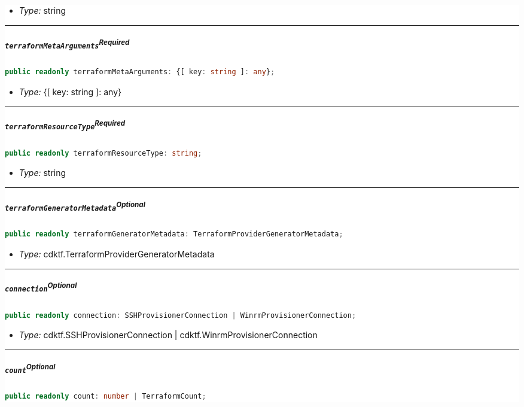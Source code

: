 - *Type:* string

---

##### `terraformMetaArguments`<sup>Required</sup> <a name="terraformMetaArguments" id="@cdktf/provider-databricks.sqlAlert.SqlAlert.property.terraformMetaArguments"></a>

```typescript
public readonly terraformMetaArguments: {[ key: string ]: any};
```

- *Type:* {[ key: string ]: any}

---

##### `terraformResourceType`<sup>Required</sup> <a name="terraformResourceType" id="@cdktf/provider-databricks.sqlAlert.SqlAlert.property.terraformResourceType"></a>

```typescript
public readonly terraformResourceType: string;
```

- *Type:* string

---

##### `terraformGeneratorMetadata`<sup>Optional</sup> <a name="terraformGeneratorMetadata" id="@cdktf/provider-databricks.sqlAlert.SqlAlert.property.terraformGeneratorMetadata"></a>

```typescript
public readonly terraformGeneratorMetadata: TerraformProviderGeneratorMetadata;
```

- *Type:* cdktf.TerraformProviderGeneratorMetadata

---

##### `connection`<sup>Optional</sup> <a name="connection" id="@cdktf/provider-databricks.sqlAlert.SqlAlert.property.connection"></a>

```typescript
public readonly connection: SSHProvisionerConnection | WinrmProvisionerConnection;
```

- *Type:* cdktf.SSHProvisionerConnection | cdktf.WinrmProvisionerConnection

---

##### `count`<sup>Optional</sup> <a name="count" id="@cdktf/provider-databricks.sqlAlert.SqlAlert.property.count"></a>

```typescript
public readonly count: number | TerraformCount;
```
